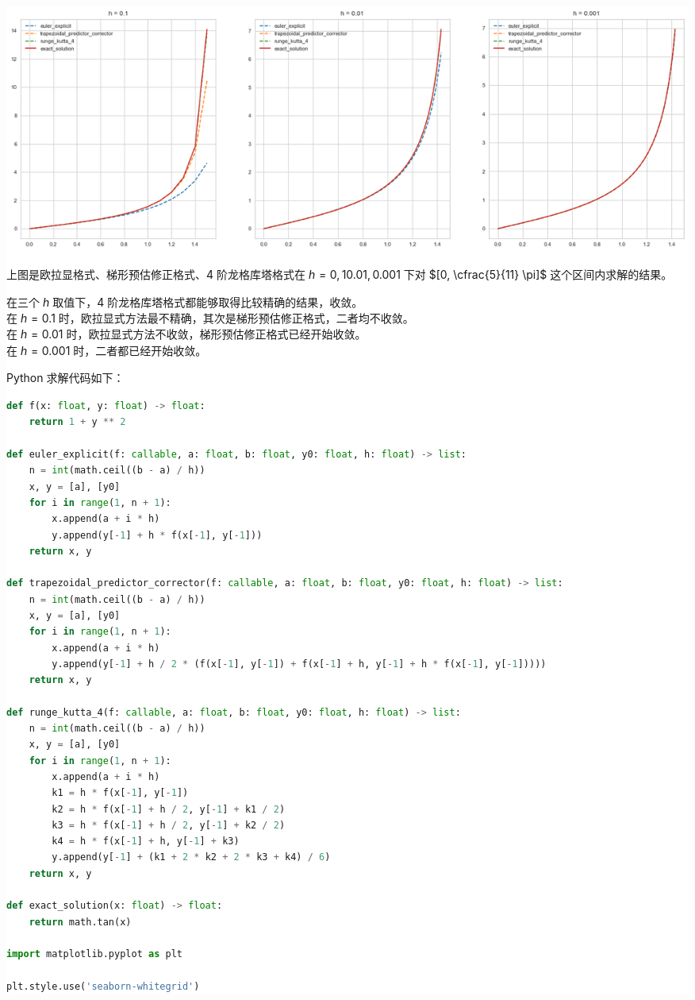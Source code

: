 ![1718019290830](image/experiment/1718019290830.png)

上图是欧拉显格式、梯形预估修正格式、4 阶龙格库塔格式在 $h = 0,1 0.01, 0.001$ 下对 $[0, \cfrac{5}{11} \pi]$ 这个区间内求解的结果。

在三个 $h$ 取值下，4 阶龙格库塔格式都能够取得比较精确的结果，收敛。  
在 $h = 0.1$ 时，欧拉显式方法最不精确，其次是梯形预估修正格式，二者均不收敛。  
在 $h = 0.01$ 时，欧拉显式方法不收敛，梯形预估修正格式已经开始收敛。  
在 $h = 0.001$ 时，二者都已经开始收敛。  

Python 求解代码如下：

```python
def f(x: float, y: float) -> float:
    return 1 + y ** 2

def euler_explicit(f: callable, a: float, b: float, y0: float, h: float) -> list:
    n = int(math.ceil((b - a) / h))
    x, y = [a], [y0]
    for i in range(1, n + 1):
        x.append(a + i * h)
        y.append(y[-1] + h * f(x[-1], y[-1]))
    return x, y

def trapezoidal_predictor_corrector(f: callable, a: float, b: float, y0: float, h: float) -> list:
    n = int(math.ceil((b - a) / h))
    x, y = [a], [y0]
    for i in range(1, n + 1):
        x.append(a + i * h)
        y.append(y[-1] + h / 2 * (f(x[-1], y[-1]) + f(x[-1] + h, y[-1] + h * f(x[-1], y[-1]))))
    return x, y

def runge_kutta_4(f: callable, a: float, b: float, y0: float, h: float) -> list:
    n = int(math.ceil((b - a) / h))
    x, y = [a], [y0]
    for i in range(1, n + 1):
        x.append(a + i * h)
        k1 = h * f(x[-1], y[-1])
        k2 = h * f(x[-1] + h / 2, y[-1] + k1 / 2)
        k3 = h * f(x[-1] + h / 2, y[-1] + k2 / 2)
        k4 = h * f(x[-1] + h, y[-1] + k3)
        y.append(y[-1] + (k1 + 2 * k2 + 2 * k3 + k4) / 6)
    return x, y

def exact_solution(x: float) -> float:
    return math.tan(x)

import matplotlib.pyplot as plt

plt.style.use('seaborn-whitegrid')
```